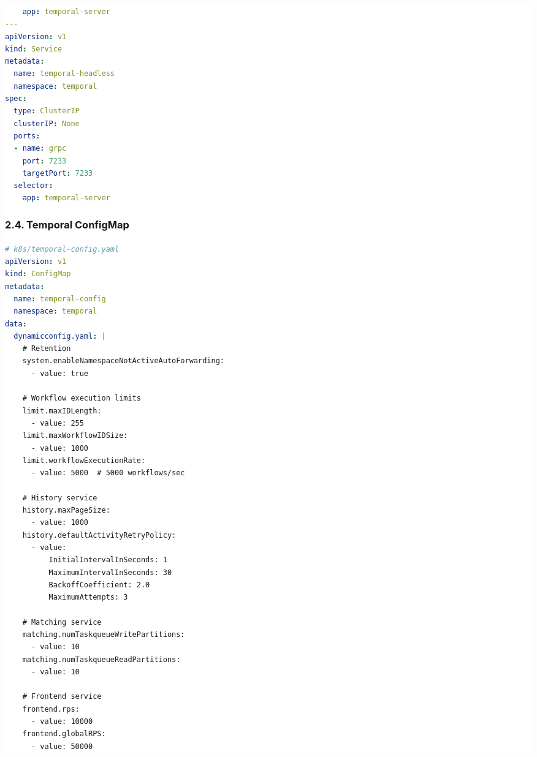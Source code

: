 ```yaml
    app: temporal-server
---
apiVersion: v1
kind: Service
metadata:
  name: temporal-headless
  namespace: temporal
spec:
  type: ClusterIP
  clusterIP: None
  ports:
  - name: grpc
    port: 7233
    targetPort: 7233
  selector:
    app: temporal-server
```

### 2.4. Temporal ConfigMap

```yaml
# k8s/temporal-config.yaml
apiVersion: v1
kind: ConfigMap
metadata:
  name: temporal-config
  namespace: temporal
data:
  dynamicconfig.yaml: |
    # Retention
    system.enableNamespaceNotActiveAutoForwarding:
      - value: true

    # Workflow execution limits
    limit.maxIDLength:
      - value: 255
    limit.maxWorkflowIDSize:
      - value: 1000
    limit.workflowExecutionRate:
      - value: 5000  # 5000 workflows/sec

    # History service
    history.maxPageSize:
      - value: 1000
    history.defaultActivityRetryPolicy:
      - value:
          InitialIntervalInSeconds: 1
          MaximumIntervalInSeconds: 30
          BackoffCoefficient: 2.0
          MaximumAttempts: 3

    # Matching service
    matching.numTaskqueueWritePartitions:
      - value: 10
    matching.numTaskqueueReadPartitions:
      - value: 10

    # Frontend service
    frontend.rps:
      - value: 10000
    frontend.globalRPS:
      - value: 50000
```

